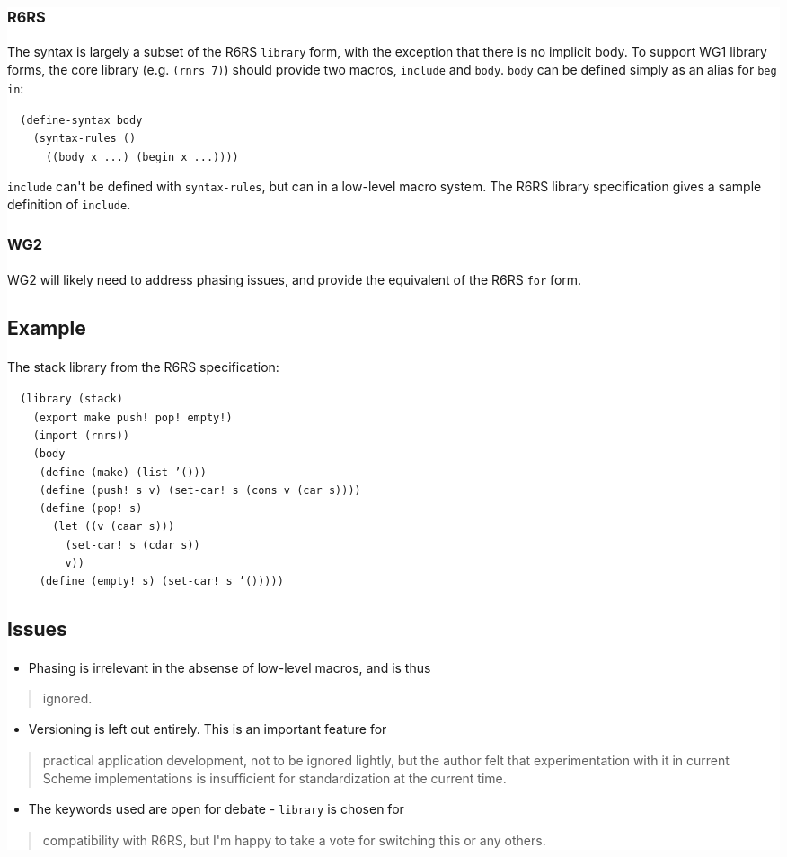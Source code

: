 ### R6RS

The syntax is largely a subset of the R6RS `library` form, with the
exception that there is no implicit body.  To support WG1 library forms,
the core library (e.g. `(rnrs 7)`) should provide two macros,
`include` and `body`.  `body` can be defined simply as an alias for
`begin`:

```
  (define-syntax body
    (syntax-rules ()
      ((body x ...) (begin x ...))))
```

`include` can't be defined with `syntax-rules`, but can in a low-level
macro system.  The R6RS library specification gives a sample
definition of `include`.

### WG2

WG2 will likely need to address phasing issues, and provide the
equivalent of the R6RS `for` form.

## Example

The stack library from the R6RS specification:

```
  (library (stack)
    (export make push! pop! empty!)
    (import (rnrs))
    (body
     (define (make) (list ’()))
     (define (push! s v) (set-car! s (cons v (car s))))
     (define (pop! s)
       (let ((v (caar s)))
         (set-car! s (cdar s))
         v))
     (define (empty! s) (set-car! s ’()))))
```

## Issues

* Phasing is irrelevant in the absense of low-level macros, and is thus
> ignored.

* Versioning is left out entirely.  This is an important feature for
> practical application development, not to be ignored lightly, but the
> author felt that experimentation with it in current Scheme
> implementations is insufficient for standardization at the current
> time.

* The keywords used are open for debate - `library` is chosen for
> compatibility with R6RS, but I'm happy to take a vote for switching
> this or any others.
